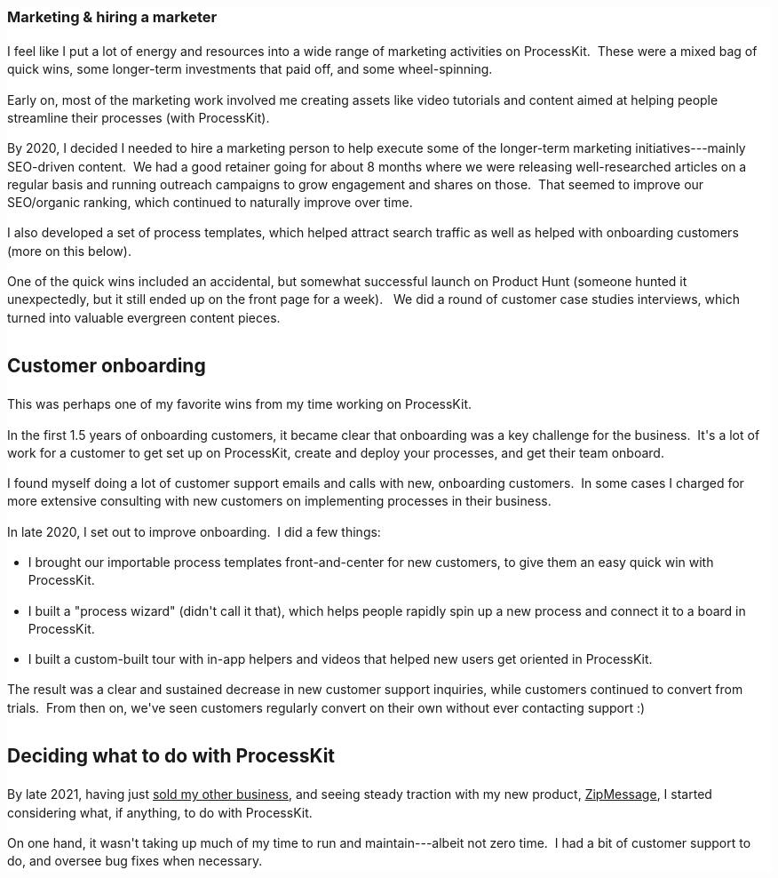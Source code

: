 ### Marketing & hiring a marketer

I feel like I put a lot of energy and resources into a wide range of marketing activities on ProcessKit.  These were a mixed bag of quick wins, some longer-term investments that paid off, and some wheel-spinning.

Early on, most of the marketing work involved me creating assets like video tutorials and content aimed at helping people streamline their processes (with ProcessKit).

By 2020, I decided I needed to hire a marketing person to help execute some of the longer-term marketing initiatives---mainly SEO-driven content.  We had a good retainer going for about 8 months where we were releasing well-researched articles on a regular basis and running outreach campaigns to grow engagement and shares on those.  That seemed to improve our SEO/organic ranking, which continued to naturally improve over time.

I also developed a set of process templates, which helped attract search traffic as well as helped with onboarding customers (more on this below).

One of the quick wins included an accidental, but somewhat successful launch on Product Hunt (someone hunted it unexpectedly, but it still ended up on the front page for a week).   We did a round of customer case studies interviews, which turned into valuable evergreen content pieces.

Customer onboarding
-------------------

This was perhaps one of my favorite wins from my time working on ProcessKit.

In the first 1.5 years of onboarding customers, it became clear that onboarding was a key challenge for the business.  It's a lot of work for a customer to get set up on ProcessKit, create and deploy your processes, and get their team onboard.

I found myself doing a lot of customer support emails and calls with new, onboarding customers.  In some cases I charged for more extensive consulting with new customers on implementing processes in their business.

In late 2020, I set out to improve onboarding.  I did a few things:

-   I brought our importable process templates front-and-center for new customers, to give them an easy quick win with ProcessKit.

-   I built a "process wizard" (didn't call it that), which helps people rapidly spin up a new process and connect it to a board in ProcessKit.

-   I built a custom-built tour with in-app helpers and videos that helped new users get oriented in ProcessKit.

The result was a clear and sustained decrease in new customer support inquiries, while customers continued to convert from trials.  From then on, we've seen customers regularly convert on their own without ever contacting support :) 

Deciding what to do with ProcessKit
-----------------------------------

By late 2021, having just [sold my other business](https://briancasel.com/sold-audience-ops), and seeing steady traction with my new product, [ZipMessage](https://zipmessage.com), I started considering what, if anything, to do with ProcessKit.

On one hand, it wasn't taking up much of my time to run and maintain---albeit not zero time.  I had a bit of customer support to do, and oversee bug fixes when necessary.

